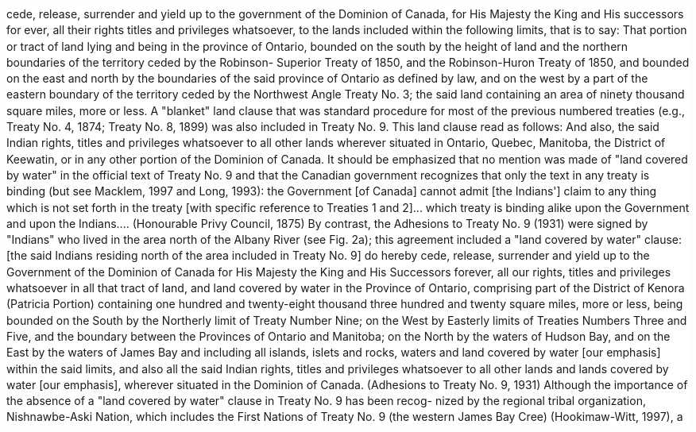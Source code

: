  cede, release, surrender and yield up to the government
 of the Dominion of Canada, for His Majesty the King
 and His successors for ever, all their rights titles and
 privileges whatsoever, to the lands included within the
 following limits, that is to say: That portion or tract of
 land lying and being in the province of Ontario, bounded
 on the south by the height of land and the northern
 boundaries of the territory ceded by the Robinson-
 Superior Treaty of 1850, and the Robinson-Huron
 Treaty of 1850, and bounded on the east and north by the
 boundaries of the said province of Ontario as defined by
 law, and on the west by a part of the eastern boundary of
 the territory ceded by the Northwest Angle Treaty No.
 3; the said land containing an area of ninety thousand
 square miles, more or less.
 A "blanket" land clause that was standard procedure for
 most of the previous numbered treaties (e.g., Treaty No. 4,
 1874; Treaty No. 8, 1899) was also included in Treaty No. 9.
 This land clause read as follows:
 And also, the said Indian rights, titles and privileges
 whatsoever to all other lands wherever situated in
 Ontario, Quebec, Manitoba, the District of Keewatin, or
 in any other portion of the Dominion of Canada.
 It should be emphasized that no mention was made of
 "land covered by water" in the official text of Treaty No. 9
 and that the Canadian government recognizes that only the
 text in any treaty is binding (but see Macklem, 1997 and Long, 1993):
 the Government [of Canada] cannot admit [the Indians']
 claim to any thing which is not set forth in the treaty
 [with specific reference to Treaties 1 and 2]... which
 treaty is binding alike upon the Government and upon
 the Indians....
 (Honourable Privy Council, 1875)
 By contrast, the Adhesions to Treaty No. 9 (1931) were
 signed by "Indians" who lived in the area north of the
 Albany River (see Fig. 2a); this agreement included a "land
 covered by water" clause:
 [the said Indians residing north of the area included
 in Treaty No. 9] do hereby cede, release, surrender
 and yield up to the Government of the Dominion of
 Canada for His Majesty the King and His Successors
 forever, all our rights, titles and privileges whatsoever
 in all that tract of land, and land covered by water in
 the Province of Ontario, comprising part of the District
 of Kenora (Patricia Portion) containing one hundred
 and twenty-eight thousand three hundred and twenty
 square miles, more or less, being bounded on the South
 by the Northerly limit of Treaty Number Nine; on the
 West by Easterly limits of Treaties Numbers Three
 and Five, and the boundary between the Provinces of
 Ontario and Manitoba; on the North by the waters of
 Hudson Bay, and on the East by the waters of James
 Bay and including all islands, islets and rocks, waters
 and land covered by water [our emphasis] within the
 said limits, and also all the said Indian rights, titles
 and privileges whatsoever to all other lands and lands
 covered by water [our emphasis], wherever situated in
 the Dominion of Canada.
 (Adhesions to Treaty No. 9, 1931)
 Although the importance of the absence of a "land
 covered by water" clause in Treaty No. 9 has been recog-
 nized by the regional tribal organization, Nishnawbe-Aski
 Nation, which includes the First Nations of Treaty No. 9
 (the western James Bay Cree) (Hookimaw-Witt, 1997), a